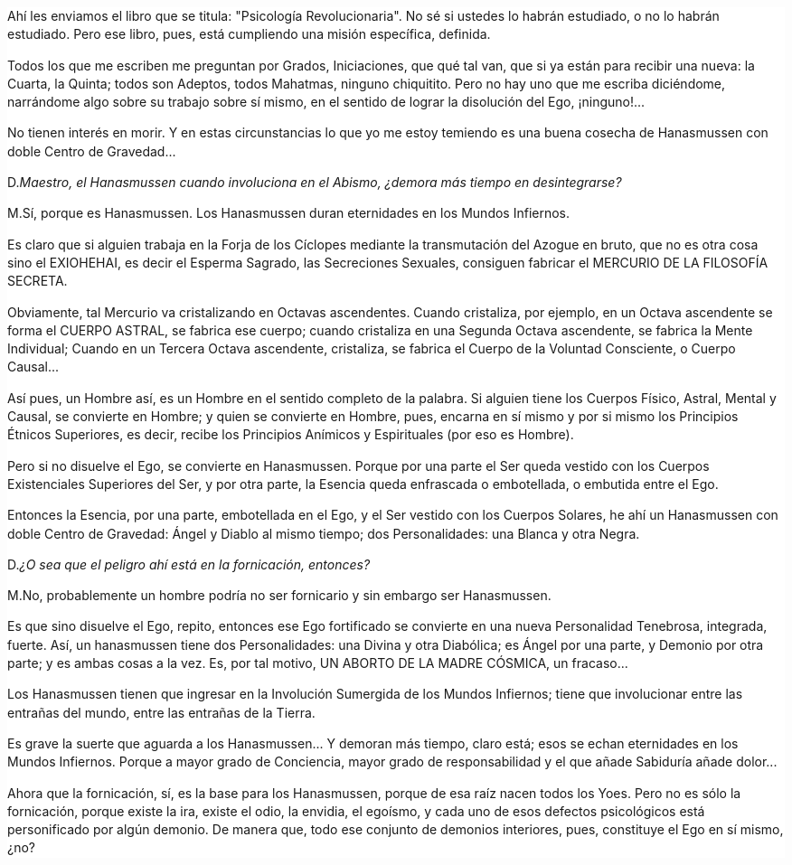 Ahí les enviamos el libro que se titula: "Psicología Revolucionaria". No sé si ustedes lo habrán estudiado, o no lo habrán estudiado. Pero ese libro, pues, está cumpliendo una misión específica, definida.

Todos los que me escriben me preguntan por Grados, Iniciaciones, que qué tal van, que si ya están para recibir una nueva: la Cuarta, la Quinta; todos son Adeptos, todos Mahatmas, ninguno chiquitito. Pero no hay uno que me escriba diciéndome, narrándome algo sobre su trabajo sobre sí mismo, en el sentido de lograr la disolución del Ego, ¡ninguno!...

No tienen interés en morir. Y en estas circunstancias lo que yo me estoy temiendo es una buena cosecha de Hanasmussen con doble Centro de Gravedad...

D.*Maestro, el Hanasmussen cuando involuciona en el Abismo, ¿demora más tiempo en desintegrarse?*

M.Sí, porque es Hanasmussen. Los Hanasmussen duran eternidades en los Mundos Infiernos.

Es claro que si alguien trabaja en la Forja de los Cíclopes mediante la transmutación del Azogue en bruto, que no es otra cosa sino el EXIOHEHAI, es decir el Esperma Sagrado, las Secreciones Sexuales, consiguen fabricar el MERCURIO DE LA FILOSOFÍA SECRETA.

Obviamente, tal Mercurio va cristalizando en Octavas ascendentes. Cuando cristaliza, por ejemplo, en un Octava ascendente se forma el CUERPO ASTRAL, se fabrica ese cuerpo; cuando cristaliza en una Segunda Octava ascendente, se fabrica la Mente Individual; Cuando en un Tercera Octava ascendente, cristaliza, se fabrica el Cuerpo de la Voluntad Consciente, o Cuerpo Causal...

Así pues, un Hombre así, es un Hombre en el sentido completo de la palabra. Si alguien tiene los Cuerpos Físico, Astral, Mental y Causal, se convierte en Hombre; y quien se convierte en Hombre, pues, encarna en sí mismo y por si mismo los Principios Étnicos Superiores, es decir, recibe los Principios Anímicos y Espirituales (por eso es Hombre).

Pero si no disuelve el Ego, se convierte en Hanasmussen. Porque por una parte el Ser queda vestido con los Cuerpos Existenciales Superiores del Ser, y por otra parte, la Esencia queda enfrascada o embotellada, o embutida entre el Ego.

Entonces la Esencia, por una parte, embotellada en el Ego, y el Ser vestido con los Cuerpos Solares, he ahí un Hanasmussen con doble Centro de Gravedad: Ángel y Diablo al mismo tiempo; dos Personalidades: una Blanca y otra Negra.

D.*¿O sea que el peligro ahí está en la fornicación, entonces?*

M.No, probablemente un hombre podría no ser fornicario y sin embargo ser Hanasmussen.

Es que sino disuelve el Ego, repito, entonces ese Ego fortificado se convierte en una nueva Personalidad Tenebrosa, integrada, fuerte. Así, un hanasmussen tiene dos Personalidades: una Divina y otra Diabólica; es Ángel por una parte, y Demonio por otra parte; y es ambas cosas a la vez. Es, por tal motivo, UN ABORTO DE LA MADRE CÓSMICA, un fracaso...

Los Hanasmussen tienen que ingresar en la Involución Sumergida de los Mundos Infiernos; tiene que involucionar entre las entrañas del mundo, entre las entrañas de la Tierra.

Es grave la suerte que aguarda a los Hanasmussen... Y demoran más tiempo, claro está; esos se echan eternidades en los Mundos Infiernos. Porque a mayor grado de Conciencia, mayor grado de responsabilidad y el que añade Sabiduría añade dolor...

Ahora que la fornicación, sí, es la base para los Hanasmussen, porque de esa raíz nacen todos los Yoes. Pero no es sólo la fornicación, porque existe la ira, existe el odio, la envidia, el egoísmo, y cada uno de esos defectos psicológicos está personificado por algún demonio. De manera que, todo ese conjunto de demonios interiores, pues, constituye el Ego en sí mismo, ¿no?
